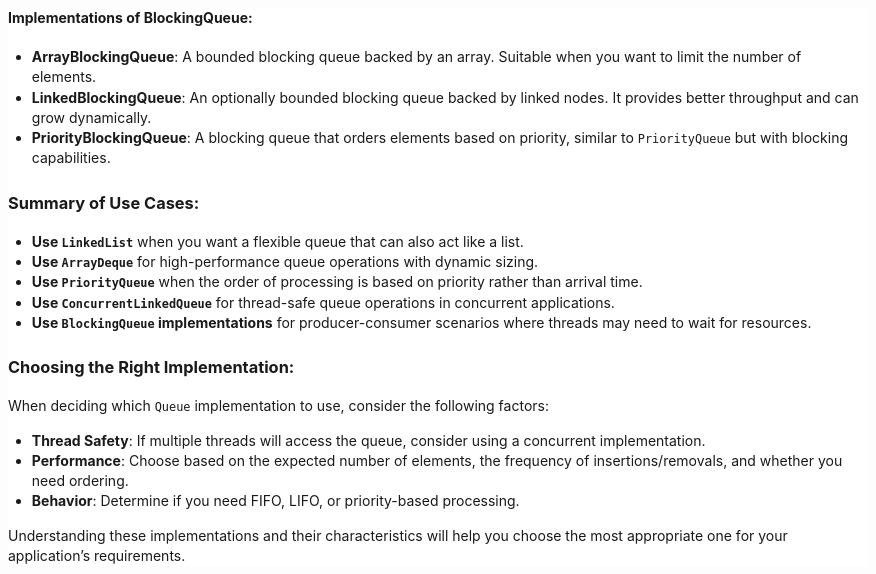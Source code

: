 #### **Implementations of BlockingQueue**:
- **ArrayBlockingQueue**: A bounded blocking queue backed by an array. Suitable when you want to limit the number of elements.
- **LinkedBlockingQueue**: An optionally bounded blocking queue backed by linked nodes. It provides better throughput and can grow dynamically.
- **PriorityBlockingQueue**: A blocking queue that orders elements based on priority, similar to `PriorityQueue` but with blocking capabilities.

### Summary of Use Cases:
- **Use `LinkedList`** when you want a flexible queue that can also act like a list.
- **Use `ArrayDeque`** for high-performance queue operations with dynamic sizing.
- **Use `PriorityQueue`** when the order of processing is based on priority rather than arrival time.
- **Use `ConcurrentLinkedQueue`** for thread-safe queue operations in concurrent applications.
- **Use `BlockingQueue` implementations** for producer-consumer scenarios where threads may need to wait for resources.

### Choosing the Right Implementation:
When deciding which `Queue` implementation to use, consider the following factors:
- **Thread Safety**: If multiple threads will access the queue, consider using a concurrent implementation.
- **Performance**: Choose based on the expected number of elements, the frequency of insertions/removals, and whether you need ordering.
- **Behavior**: Determine if you need FIFO, LIFO, or priority-based processing.

Understanding these implementations and their characteristics will help you choose the most appropriate one for your application’s requirements.
